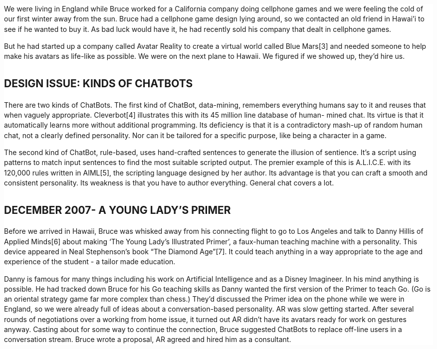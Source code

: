 We were living in England while Bruce worked for a
California company doing cellphone games and we were
feeling the cold of our first winter away from the sun. Bruce
had a cellphone game design lying around, so we contacted
an old friend in Hawai’i to see if he wanted to buy it. As
bad luck would have it, he had recently sold his company
that dealt in cellphone games.

But he had started up a company called Avatar Reality to
create a virtual world called Blue Mars[3] and needed
someone to help make his avatars as life-like as possible.
We were on the next plane to Hawaii. We figured if we
showed up, they’d hire us.


## DESIGN ISSUE: KINDS OF CHATBOTS

There are two kinds of ChatBots. The first kind of ChatBot,
data-mining, remembers everything humans say to it and
reuses that when vaguely appropriate. Cleverbot[4]
illustrates this with its 45 million line database of human-
mined chat. Its virtue is that it automatically learns more
without additional programming. Its deficiency is that it is a
contradictory mash-up of random human chat, not a clearly
defined personality. Nor can it be tailored for a specific
purpose, like being a character in a game.

The second kind of ChatBot, rule-based, uses hand-crafted
sentences to generate the illusion of sentience. It’s a script
using patterns to match input sentences to find the most
suitable scripted output. The premier example of this is
A.L.I.C.E. with its 120,000 rules written in AIML[5], the
scripting language designed by her author. Its advantage is
that you can craft a smooth and consistent personality. Its
weakness is that you have to author everything. General
chat covers a lot.


## DECEMBER 2007- A YOUNG LADY’S PRIMER

Before we arrived in Hawaii, Bruce was whisked away
from his connecting flight to go to Los Angeles and talk to
Danny Hillis of Applied Minds[6] about making ‘The
Young Lady’s Illustrated Primer’, a faux-human teaching
machine with a personality. This device appeared in Neal
Stephenson’s book “The Diamond Age”[7]. It could teach
anything in a way appropriate to the age and experience of
the student - a tailor made education.

Danny is famous for many things including his work on
Artificial Intelligence and as a Disney Imagineer. In his
mind anything is possible. He had tracked down Bruce for
his Go teaching skills as Danny wanted the first version of
the Primer to teach Go. (Go is an oriental strategy game far
more complex than chess.) They’d discussed the Primer
idea on the phone while we were in England, so we were
already full of ideas about a conversation-based personality.
AR was slow getting started. After several rounds of
negotiations over a working from home issue, it turned out
AR didn’t have its avatars ready for work on gestures
anyway. Casting about for some way to continue the
connection, Bruce suggested ChatBots to replace off-line
users in a conversation stream. Bruce wrote a proposal, AR
agreed and hired him as a consultant.
